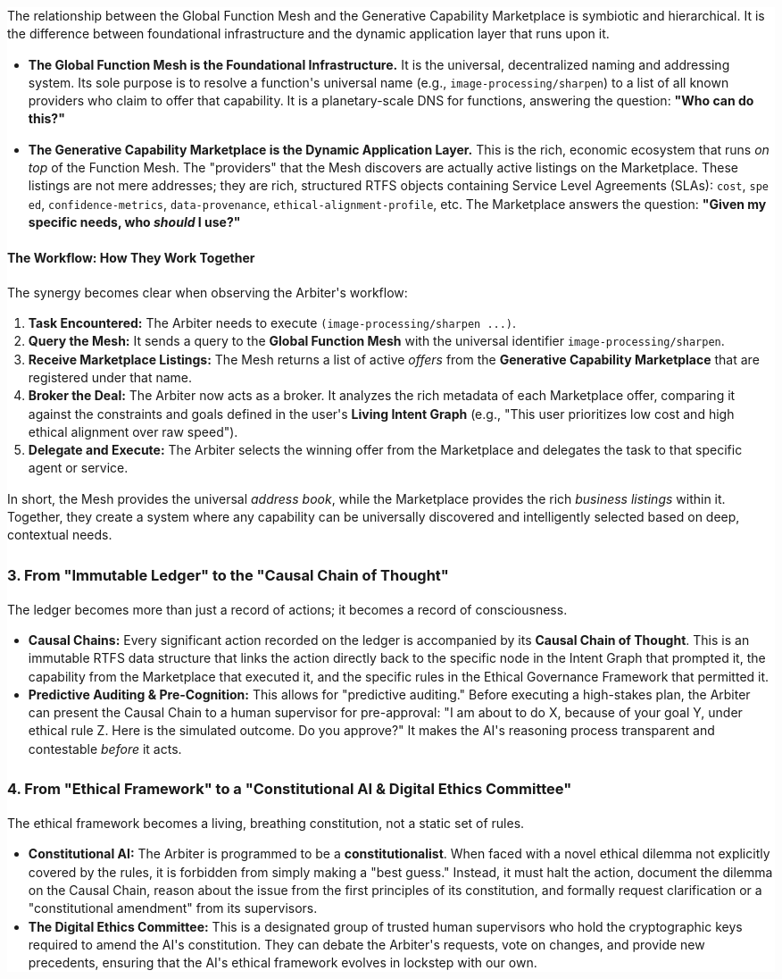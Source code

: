 The relationship between the Global Function Mesh and the Generative Capability Marketplace is symbiotic and hierarchical. It is the difference between foundational infrastructure and the dynamic application layer that runs upon it.

*   **The Global Function Mesh is the Foundational Infrastructure.** It is the universal, decentralized naming and addressing system. Its sole purpose is to resolve a function's universal name (e.g., `image-processing/sharpen`) to a list of all known providers who claim to offer that capability. It is a planetary-scale DNS for functions, answering the question: **"Who can do this?"**

*   **The Generative Capability Marketplace is the Dynamic Application Layer.** This is the rich, economic ecosystem that runs *on top* of the Function Mesh. The "providers" that the Mesh discovers are actually active listings on the Marketplace. These listings are not mere addresses; they are rich, structured RTFS objects containing Service Level Agreements (SLAs): `cost`, `speed`, `confidence-metrics`, `data-provenance`, `ethical-alignment-profile`, etc. The Marketplace answers the question: **"Given my specific needs, who *should* I use?"**

#### The Workflow: How They Work Together

The synergy becomes clear when observing the Arbiter's workflow:

1.  **Task Encountered:** The Arbiter needs to execute `(image-processing/sharpen ...)`.
2.  **Query the Mesh:** It sends a query to the **Global Function Mesh** with the universal identifier `image-processing/sharpen`.
3.  **Receive Marketplace Listings:** The Mesh returns a list of active *offers* from the **Generative Capability Marketplace** that are registered under that name.
4.  **Broker the Deal:** The Arbiter now acts as a broker. It analyzes the rich metadata of each Marketplace offer, comparing it against the constraints and goals defined in the user's **Living Intent Graph** (e.g., "This user prioritizes low cost and high ethical alignment over raw speed").
5.  **Delegate and Execute:** The Arbiter selects the winning offer from the Marketplace and delegates the task to that specific agent or service.

In short, the Mesh provides the universal *address book*, while the Marketplace provides the rich *business listings* within it. Together, they create a system where any capability can be universally discovered and intelligently selected based on deep, contextual needs.

### 3. From "Immutable Ledger" to the "Causal Chain of Thought"

The ledger becomes more than just a record of actions; it becomes a record of consciousness.

-   **Causal Chains:** Every significant action recorded on the ledger is accompanied by its **Causal Chain of Thought**. This is an immutable RTFS data structure that links the action directly back to the specific node in the Intent Graph that prompted it, the capability from the Marketplace that executed it, and the specific rules in the Ethical Governance Framework that permitted it.
-   **Predictive Auditing & Pre-Cognition:** This allows for "predictive auditing." Before executing a high-stakes plan, the Arbiter can present the Causal Chain to a human supervisor for pre-approval: "I am about to do X, because of your goal Y, under ethical rule Z. Here is the simulated outcome. Do you approve?" It makes the AI's reasoning process transparent and contestable *before* it acts.

### 4. From "Ethical Framework" to a "Constitutional AI & Digital Ethics Committee"

The ethical framework becomes a living, breathing constitution, not a static set of rules.

-   **Constitutional AI:** The Arbiter is programmed to be a **constitutionalist**. When faced with a novel ethical dilemma not explicitly covered by the rules, it is forbidden from simply making a "best guess." Instead, it must halt the action, document the dilemma on the Causal Chain, reason about the issue from the first principles of its constitution, and formally request clarification or a "constitutional amendment" from its supervisors.
-   **The Digital Ethics Committee:** This is a designated group of trusted human supervisors who hold the cryptographic keys required to amend the AI's constitution. They can debate the Arbiter's requests, vote on changes, and provide new precedents, ensuring that the AI's ethical framework evolves in lockstep with our own.
